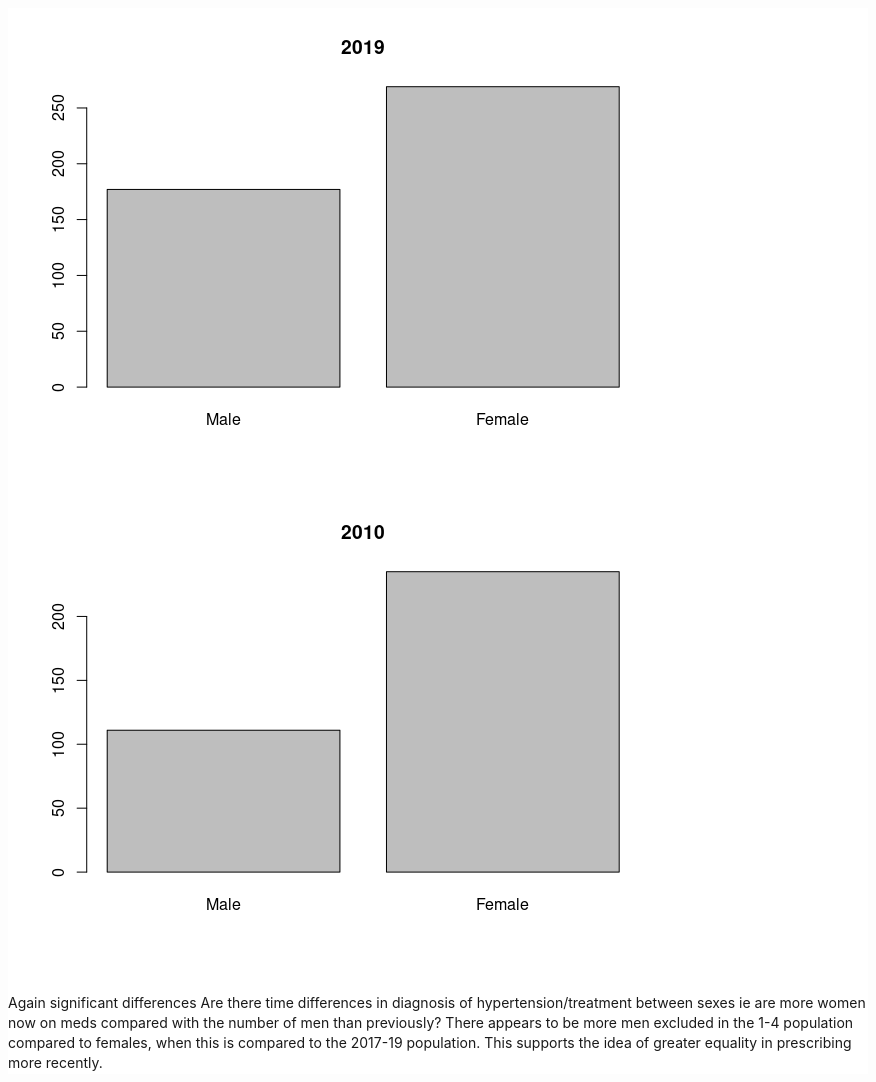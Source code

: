 ![](bpupfandnaweightall_files/figure-html/unnamed-chunk-24-1.png)![](bpupfandnaweightall_files/figure-html/unnamed-chunk-24-2.png)

Again significant differences
Are there time differences in diagnosis of hypertension/treatment between sexes 
ie are more women now on meds compared with the number of men than previously?
There appears to be more men excluded in the 1-4 population compared to females, when this is compared to the 2017-19 population. This supports the idea of greater equality in prescribing more recently.
